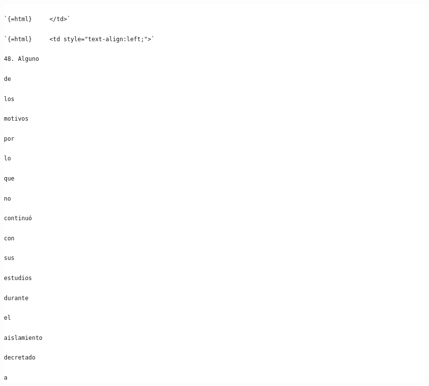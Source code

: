                                                                                                                                                                                             `{=html}     </td>`
                                                                                                                                                                                            `{=html}     <td style="text-align:left;">`
                                                                                                                                                                                            48. Alguno
                                                                                                                                                                                                de
                                                                                                                                                                                                los
                                                                                                                                                                                                motivos
                                                                                                                                                                                                por
                                                                                                                                                                                                lo
                                                                                                                                                                                                que
                                                                                                                                                                                                no
                                                                                                                                                                                                continuó
                                                                                                                                                                                                con
                                                                                                                                                                                                sus
                                                                                                                                                                                                estudios
                                                                                                                                                                                                durante
                                                                                                                                                                                                el
                                                                                                                                                                                                aislamiento
                                                                                                                                                                                                decretado
                                                                                                                                                                                                a
